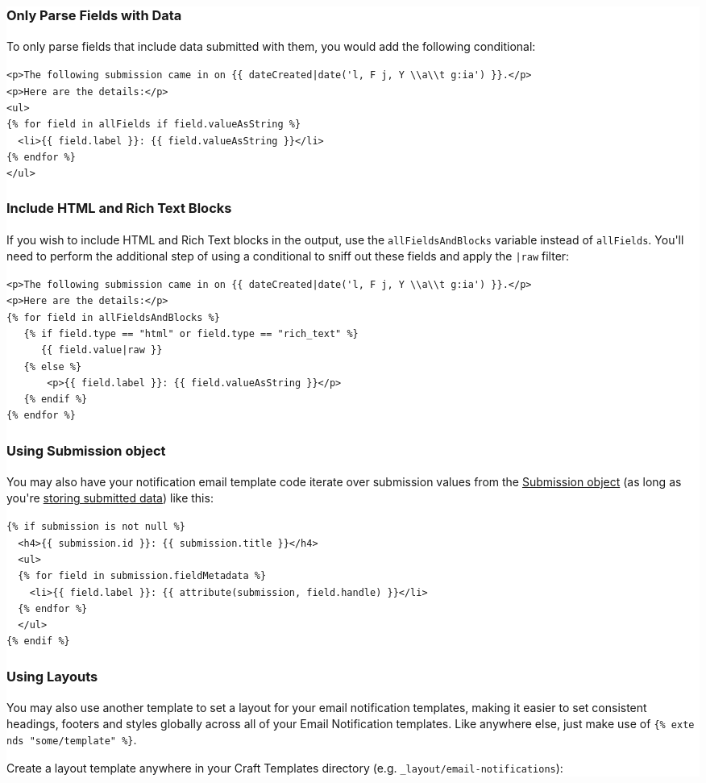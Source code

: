 ### Only Parse Fields with Data
To only parse fields that include data submitted with them, you would add the following conditional:

``` twig {4}
<p>The following submission came in on {{ dateCreated|date('l, F j, Y \\a\\t g:ia') }}.</p>
<p>Here are the details:</p>
<ul>
{% for field in allFields if field.valueAsString %}
  <li>{{ field.label }}: {{ field.valueAsString }}</li>
{% endfor %}
</ul>
```

### Include HTML and Rich Text Blocks
If you wish to include HTML and Rich Text blocks in the output, use the `allFieldsAndBlocks` variable instead of `allFields`. You'll need to perform the additional step of using a conditional to sniff out these fields and apply the `|raw` filter:

``` twig
<p>The following submission came in on {{ dateCreated|date('l, F j, Y \\a\\t g:ia') }}.</p>
<p>Here are the details:</p>
{% for field in allFieldsAndBlocks %}
   {% if field.type == "html" or field.type == "rich_text" %}
      {{ field.value|raw }}
   {% else %}
       <p>{{ field.label }}: {{ field.valueAsString }}</p>
   {% endif %}
{% endfor %}
```

### Using Submission object
You may also have your notification email template code iterate over submission values from the [Submission object](../template-objects/submission.md) (as long as you're [storing submitted data](./form-builder.md#form-settings)) like this:

``` twig
{% if submission is not null %}
  <h4>{{ submission.id }}: {{ submission.title }}</h4>
  <ul>
  {% for field in submission.fieldMetadata %}
    <li>{{ field.label }}: {{ attribute(submission, field.handle) }}</li>
  {% endfor %}
  </ul>
{% endif %}
```

### Using Layouts
You may also use another template to set a layout for your email notification templates, making it easier to set consistent headings, footers and styles globally across all of your Email Notification templates. Like anywhere else, just make use of `{% extends "some/template" %}`.

Create a layout template anywhere in your Craft Templates directory (e.g. `_layout/email-notifications`):
